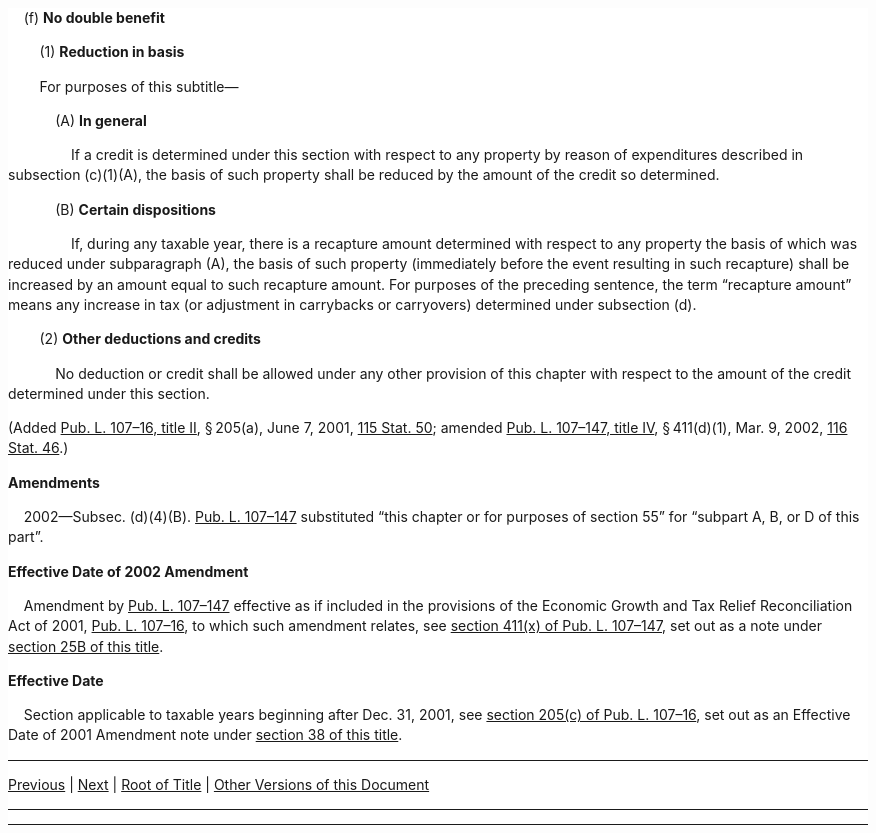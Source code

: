     (f) __No double benefit__ 

        (1) __Reduction in basis__ 

        For purposes of this subtitle—

            (A) __In general__ 

                If a credit is determined under this section with respect to any property by reason of expenditures described in subsection (c)(1)(A), the basis of such property shall be reduced by the amount of the credit so determined.

            (B) __Certain dispositions__ 

                If, during any taxable year, there is a recapture amount determined with respect to any property the basis of which was reduced under subparagraph (A), the basis of such property (immediately before the event resulting in such recapture) shall be increased by an amount equal to such recapture amount. For purposes of the preceding sentence, the term “recapture amount” means any increase in tax (or adjustment in carrybacks or carryovers) determined under subsection (d).

        (2) __Other deductions and credits__ 

            No deduction or credit shall be allowed under any other provision of this chapter with respect to the amount of the credit determined under this section.

(Added [Pub. L. 107–16, title II][/us/pl/107/16/tII], § 205(a), June 7, 2001, [115 Stat. 50][/us/stat/115/50]; amended [Pub. L. 107–147, title IV][/us/pl/107/147/tIV], § 411(d)(1), Mar. 9, 2002, [116 Stat. 46][/us/stat/116/46].)

 __Amendments__ 

    2002—Subsec. (d)(4)(B). [Pub. L. 107–147][/us/pl/107/147] substituted “this chapter or for purposes of section 55” for “subpart A, B, or D of this part”.

 __Effective Date of 2002 Amendment__ 

    Amendment by [Pub. L. 107–147][/us/pl/107/147] effective as if included in the provisions of the Economic Growth and Tax Relief Reconciliation Act of 2001, [Pub. L. 107–16][/us/pl/107/16], to which such amendment relates, see [section 411(x) of Pub. L. 107–147][/us/pl/107/147/s411/x], set out as a note under [section 25B of this title][/us/usc/t26/s25B].

 __Effective Date__ 

    Section applicable to taxable years beginning after Dec. 31, 2001, see [section 205(c) of Pub. L. 107–16][/us/pl/107/16/s205/c], set out as an Effective Date of 2001 Amendment note under [section 38 of this title][/us/usc/t26/s38].

----------

[Previous](./../../../../../../../..//us/usc/t26/stA/ch1/schA/ptIV/sptD/m__us_usc_t26_s45E.md) | [Next](./../../../../../../../..//us/usc/t26/stA/ch1/schA/ptIV/sptD/m__us_usc_t26_s45G.md) | [Root of Title](./../../../../../../../../) | [Other Versions of this Document](https://publicdocs.github.io/go/links?ns=uslm&ref=%2Fus%2Fusc%2Ft26%2Fs45F)

----------
----------

[/us/pl/107/16/tII]: https://publicdocs.github.io/go/links?ns=uslm&ref=%2Fus%2Fpl%2F107%2F16%2FtII
[/us/stat/115/50]: https://publicdocs.github.io/go/links?ns=uslm&ref=%2Fus%2Fstat%2F115%2F50
[/us/pl/107/147/tIV]: https://publicdocs.github.io/go/links?ns=uslm&ref=%2Fus%2Fpl%2F107%2F147%2FtIV
[/us/stat/116/46]: https://publicdocs.github.io/go/links?ns=uslm&ref=%2Fus%2Fstat%2F116%2F46
[/us/pl/107/147]: https://publicdocs.github.io/go/links?ns=uslm&ref=%2Fus%2Fpl%2F107%2F147
[/us/pl/107/147]: https://publicdocs.github.io/go/links?ns=uslm&ref=%2Fus%2Fpl%2F107%2F147
[/us/pl/107/16]: https://publicdocs.github.io/go/links?ns=uslm&ref=%2Fus%2Fpl%2F107%2F16
[/us/pl/107/147/s411/x]: https://publicdocs.github.io/go/links?ns=uslm&ref=%2Fus%2Fpl%2F107%2F147%2Fs411%2Fx
[/us/usc/t26/s25B]: https://publicdocs.github.io/go/links?ns=uslm&ref=%2Fus%2Fusc%2Ft26%2Fs25B
[/us/pl/107/16/s205/c]: https://publicdocs.github.io/go/links?ns=uslm&ref=%2Fus%2Fpl%2F107%2F16%2Fs205%2Fc
[/us/usc/t26/s38]: https://publicdocs.github.io/go/links?ns=uslm&ref=%2Fus%2Fusc%2Ft26%2Fs38


